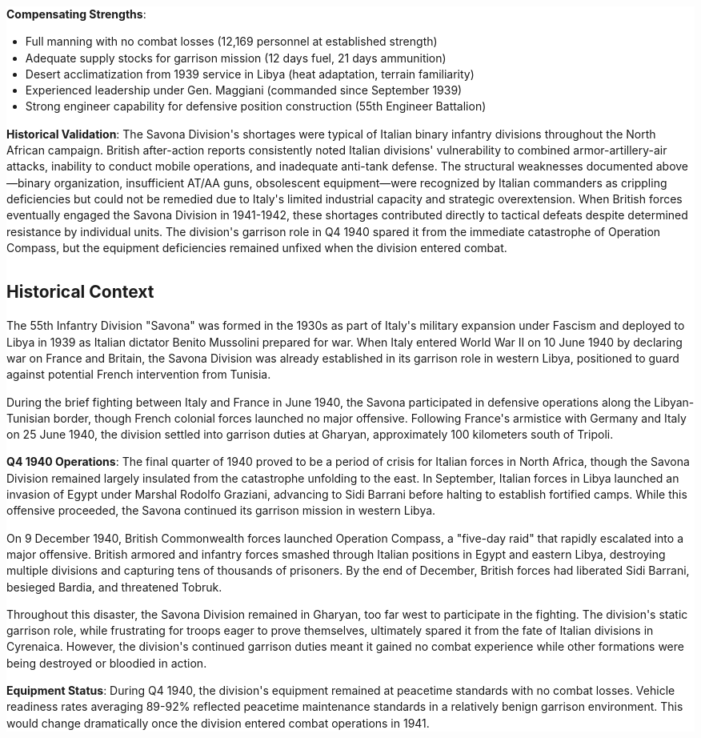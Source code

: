 **Compensating Strengths**:
- Full manning with no combat losses (12,169 personnel at established strength)
- Adequate supply stocks for garrison mission (12 days fuel, 21 days ammunition)
- Desert acclimatization from 1939 service in Libya (heat adaptation, terrain familiarity)
- Experienced leadership under Gen. Maggiani (commanded since September 1939)
- Strong engineer capability for defensive position construction (55th Engineer Battalion)

**Historical Validation**: The Savona Division's shortages were typical of Italian binary infantry divisions throughout the North African campaign. British after-action reports consistently noted Italian divisions' vulnerability to combined armor-artillery-air attacks, inability to conduct mobile operations, and inadequate anti-tank defense. The structural weaknesses documented above—binary organization, insufficient AT/AA guns, obsolescent equipment—were recognized by Italian commanders as crippling deficiencies but could not be remedied due to Italy's limited industrial capacity and strategic overextension. When British forces eventually engaged the Savona Division in 1941-1942, these shortages contributed directly to tactical defeats despite determined resistance by individual units. The division's garrison role in Q4 1940 spared it from the immediate catastrophe of Operation Compass, but the equipment deficiencies remained unfixed when the division entered combat.

## Historical Context

The 55th Infantry Division "Savona" was formed in the 1930s as part of Italy's military expansion under Fascism and deployed to Libya in 1939 as Italian dictator Benito Mussolini prepared for war. When Italy entered World War II on 10 June 1940 by declaring war on France and Britain, the Savona Division was already established in its garrison role in western Libya, positioned to guard against potential French intervention from Tunisia.

During the brief fighting between Italy and France in June 1940, the Savona participated in defensive operations along the Libyan-Tunisian border, though French colonial forces launched no major offensive. Following France's armistice with Germany and Italy on 25 June 1940, the division settled into garrison duties at Gharyan, approximately 100 kilometers south of Tripoli.

**Q4 1940 Operations**: The final quarter of 1940 proved to be a period of crisis for Italian forces in North Africa, though the Savona Division remained largely insulated from the catastrophe unfolding to the east. In September, Italian forces in Libya launched an invasion of Egypt under Marshal Rodolfo Graziani, advancing to Sidi Barrani before halting to establish fortified camps. While this offensive proceeded, the Savona continued its garrison mission in western Libya.

On 9 December 1940, British Commonwealth forces launched Operation Compass, a "five-day raid" that rapidly escalated into a major offensive. British armored and infantry forces smashed through Italian positions in Egypt and eastern Libya, destroying multiple divisions and capturing tens of thousands of prisoners. By the end of December, British forces had liberated Sidi Barrani, besieged Bardia, and threatened Tobruk.

Throughout this disaster, the Savona Division remained in Gharyan, too far west to participate in the fighting. The division's static garrison role, while frustrating for troops eager to prove themselves, ultimately spared it from the fate of Italian divisions in Cyrenaica. However, the division's continued garrison duties meant it gained no combat experience while other formations were being destroyed or bloodied in action.

**Equipment Status**: During Q4 1940, the division's equipment remained at peacetime standards with no combat losses. Vehicle readiness rates averaging 89-92% reflected peacetime maintenance standards in a relatively benign garrison environment. This would change dramatically once the division entered combat operations in 1941.
